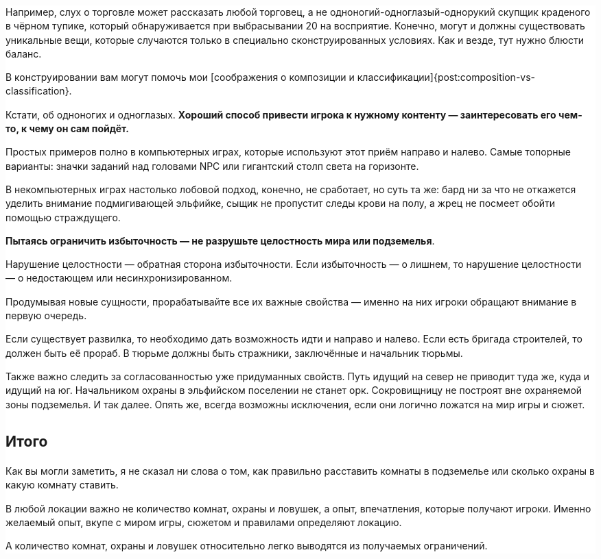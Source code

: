 Например, слух о торговле может рассказать любой торговец, а не одноногий-одноглазый-однорукий скупщик краденого в чёрном тупике, который обнаруживается при выбрасывании 20 на восприятие. Конечно, могут и должны существовать уникальные вещи, которые случаются только в специально сконструированных условиях. Как и везде, тут нужно блюсти баланс.

В конструировании вам могут помочь мои [соображения о композиции и классификации]{post:composition-vs-classification}.

Кстати, об одноногих и одноглазых. **Хороший способ привести игрока к нужному контенту — заинтересовать его чем-то, к чему он сам пойдёт.**

Простых примеров полно в компьютерных играх, которые используют этот приём направо и налево. Самые топорные варианты: значки заданий над головами NPC или гигантский столп света на горизонте.

В некомпьютерных играх настолько лобовой подход, конечно, не сработает, но суть та же: бард ни за что не откажется уделить внимание подмигивающей эльфийке, сыщик не пропустит следы крови на полу, а жрец не посмеет обойти помощью страждущего.

**Пытаясь ограничить избыточность — не разрушьте целостность мира или подземелья**.

Нарушение целостности — обратная сторона избыточности. Если избыточность — о лишнем, то нарушение целостности — о недостающем или несинхронизированном.

Продумывая новые сущности, прорабатывайте все их важные свойства — именно на них игроки обращают внимание в первую очередь.

Если существует развилка, то необходимо дать возможность идти и направо и налево. Если есть бригада строителей, то должен быть её прораб. В тюрьме должны быть стражники, заключённые и начальник тюрьмы.

Также важно следить за согласованностью уже придуманных свойств. Путь идущий на север не приводит туда же, куда и идущий на юг. Начальником охраны в эльфийском поселении не станет орк. Сокровищницу не построят вне охраняемой зоны подземелья. И так далее. Опять же, всегда возможны исключения, если они логично ложатся на мир игры и сюжет.

## Итого

Как вы могли заметить, я не сказал ни слова о том, как правильно расставить комнаты в подземелье или сколько охраны в какую комнату ставить.

В любой локации важно не количество комнат, охраны и ловушек, а опыт, впечатления, которые получают игроки. Именно желаемый опыт, вкупе с миром игры, сюжетом и правилами определяют локацию.

А количество комнат, охраны и ловушек относительно легко выводятся из получаемых ограничений.

